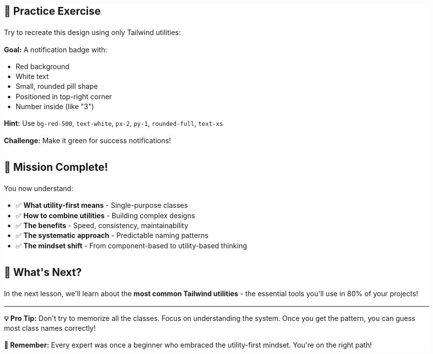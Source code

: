 ## 📝 Practice Exercise

Try to recreate this design using only Tailwind utilities:

**Goal:** A notification badge with:

- Red background
- White text
- Small, rounded pill shape
- Positioned in top-right corner
- Number inside (like "3")

**Hint:** Use `bg-red-500`, `text-white`, `px-2`, `py-1`, `rounded-full`, `text-xs`

**Challenge:** Make it green for success notifications!

## 🎯 Mission Complete!

You now understand:

- ✅ **What utility-first means** - Single-purpose classes
- ✅ **How to combine utilities** - Building complex designs
- ✅ **The benefits** - Speed, consistency, maintainability
- ✅ **The systematic approach** - Predictable naming patterns
- ✅ **The mindset shift** - From component-based to utility-based thinking

## 🚀 What's Next?

In the next lesson, we'll learn about the **most common Tailwind utilities** - the essential tools you'll use in 80% of your projects!

---

**💡 Pro Tip:** Don't try to memorize all the classes. Focus on understanding the system. Once you get the pattern, you can guess most class names correctly!

**🧠 Remember:** Every expert was once a beginner who embraced the utility-first mindset. You're on the right path!
